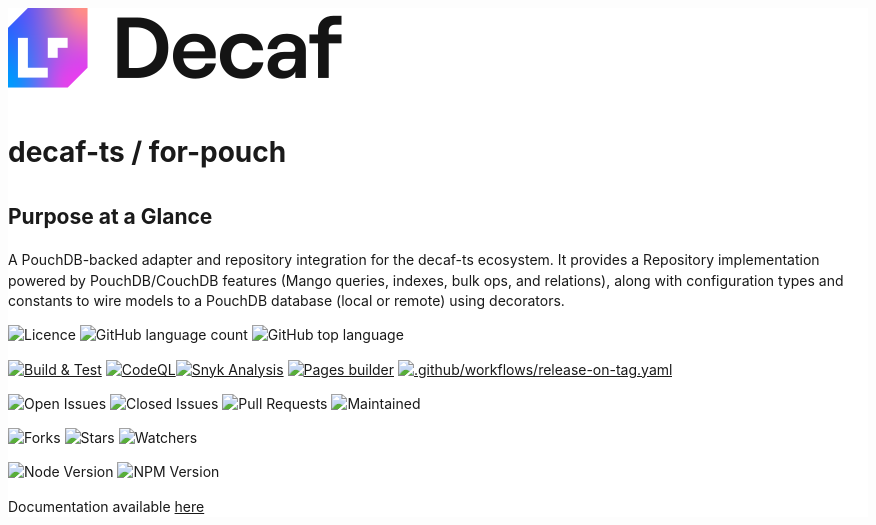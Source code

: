 ![Banner](./workdocs/assets/decaf-logo.svg)

# decaf-ts / for-pouch

## Purpose at a Glance
A PouchDB-backed adapter and repository integration for the decaf-ts ecosystem. It provides a Repository implementation powered by PouchDB/CouchDB features (Mango queries, indexes, bulk ops, and relations), along with configuration types and constants to wire models to a PouchDB database (local or remote) using decorators.

![Licence](https://img.shields.io/github/license/decaf-ts/for-pouch.svg?style=plastic)
![GitHub language count](https://img.shields.io/github/languages/count/decaf-ts/for-pouch?style=plastic)
![GitHub top language](https://img.shields.io/github/languages/top/decaf-ts/for-pouch?style=plastic)

[![Build & Test](https://github.com/decaf-ts/for-pouch/actions/workflows/nodejs-build-prod.yaml/badge.svg)](https://github.com/decaf-ts/for-pouch/actions/workflows/nodejs-build-prod.yaml)
[![CodeQL](https://github.com/decaf-ts/for-pouch/actions/workflows/codeql-analysis.yml/badge.svg)](https://github.com/decaf-ts/for-pouch/actions/workflows/codeql-analysis.yml)[![Snyk Analysis](https://github.com/decaf-ts/for-pouch/actions/workflows/snyk-analysis.yaml/badge.svg)](https://github.com/decaf-ts/for-pouch/actions/workflows/snyk-analysis.yaml)
[![Pages builder](https://github.com/decaf-ts/for-pouch/actions/workflows/pages.yaml/badge.svg)](https://github.com/decaf-ts/for-pouch/actions/workflows/pages.yaml)
[![.github/workflows/release-on-tag.yaml](https://github.com/decaf-ts/for-pouch/actions/workflows/release-on-tag.yaml/badge.svg?event=release)](https://github.com/decaf-ts/for-pouch/actions/workflows/release-on-tag.yaml)

![Open Issues](https://img.shields.io/github/issues/decaf-ts/for-pouch.svg)
![Closed Issues](https://img.shields.io/github/issues-closed/decaf-ts/for-pouch.svg)
![Pull Requests](https://img.shields.io/github/issues-pr-closed/decaf-ts/for-pouch.svg)
![Maintained](https://img.shields.io/badge/Maintained%3F-yes-green.svg)

![Forks](https://img.shields.io/github/forks/decaf-ts/for-pouch.svg)
![Stars](https://img.shields.io/github/stars/decaf-ts/for-pouch.svg)
![Watchers](https://img.shields.io/github/watchers/decaf-ts/for-pouch.svg)

![Node Version](https://img.shields.io/badge/dynamic/json.svg?url=https%3A%2F%2Fraw.githubusercontent.com%2Fbadges%2Fshields%2Fmaster%2Fpackage.json&label=Node&query=$.engines.node&colorB=blue)
![NPM Version](https://img.shields.io/badge/dynamic/json.svg?url=https%3A%2F%2Fraw.githubusercontent.com%2Fbadges%2Fshields%2Fmaster%2Fpackage.json&label=NPM&query=$.engines.npm&colorB=purple)

Documentation available [here](https://decaf-ts.github.io/for-pouch/)
